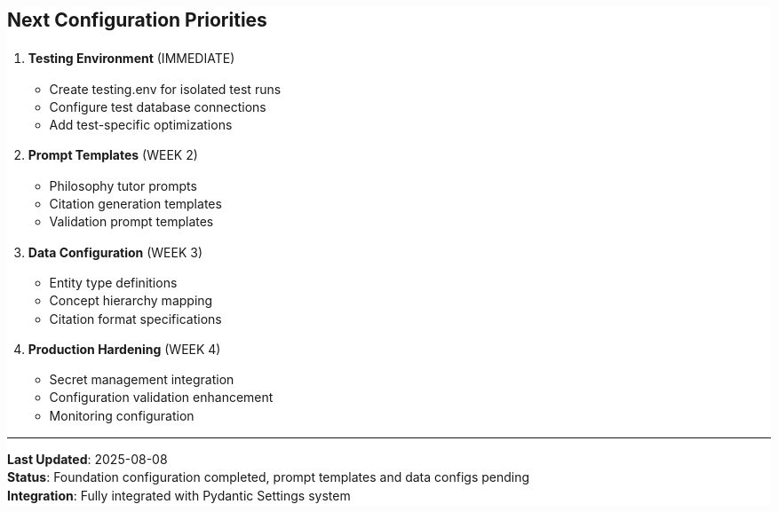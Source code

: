 ## Next Configuration Priorities

1. **Testing Environment** (IMMEDIATE)
   - Create testing.env for isolated test runs
   - Configure test database connections
   - Add test-specific optimizations

2. **Prompt Templates** (WEEK 2)
   - Philosophy tutor prompts
   - Citation generation templates
   - Validation prompt templates

3. **Data Configuration** (WEEK 3)
   - Entity type definitions
   - Concept hierarchy mapping
   - Citation format specifications

4. **Production Hardening** (WEEK 4)
   - Secret management integration
   - Configuration validation enhancement
   - Monitoring configuration

---

**Last Updated**: 2025-08-08  
**Status**: Foundation configuration completed, prompt templates and data configs pending  
**Integration**: Fully integrated with Pydantic Settings system